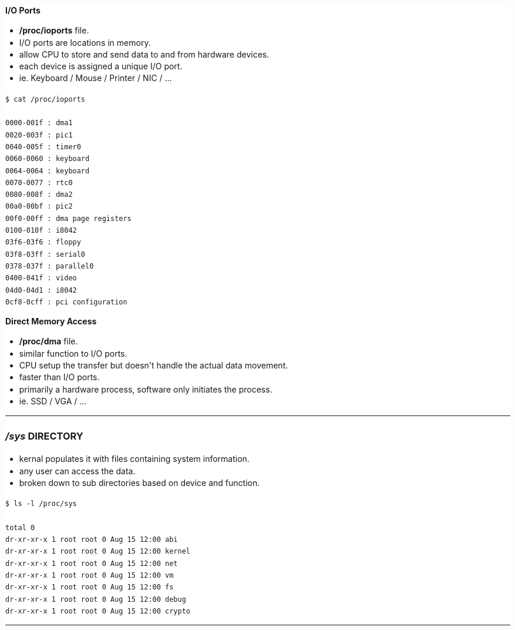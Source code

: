 **I/O Ports**

- **/proc/ioports** file.
- I/O ports are locations in memory.
- allow CPU to store and send data to and from hardware devices.
- each device is assigned a unique I/O port.
- ie. Keyboard / Mouse / Printer / NIC / ...
```
$ cat /proc/ioports

0000-001f : dma1
0020-003f : pic1
0040-005f : timer0
0060-0060 : keyboard
0064-0064 : keyboard
0070-0077 : rtc0
0080-008f : dma2
00a0-00bf : pic2
00f0-00ff : dma page registers
0100-010f : i8042
03f6-03f6 : floppy
03f8-03ff : serial0
0378-037f : parallel0
0400-041f : video
04d0-04d1 : i8042
0cf8-0cff : pci configuration
```

**Direct Memory Access**

- **/proc/dma** file.
- similar function to I/O ports.
- CPU setup the transfer but doesn't handle the actual data movement.
- faster than I/O ports.
- primarily a hardware process, software only initiates the process.
- ie. SSD / VGA / ...

---

### */sys* DIRECTORY

- kernal populates it with files containing system information.
- any user can access the data.
- broken down to sub directories based on device and function.
```
$ ls -l /proc/sys

total 0
dr-xr-xr-x 1 root root 0 Aug 15 12:00 abi
dr-xr-xr-x 1 root root 0 Aug 15 12:00 kernel
dr-xr-xr-x 1 root root 0 Aug 15 12:00 net
dr-xr-xr-x 1 root root 0 Aug 15 12:00 vm
dr-xr-xr-x 1 root root 0 Aug 15 12:00 fs
dr-xr-xr-x 1 root root 0 Aug 15 12:00 debug
dr-xr-xr-x 1 root root 0 Aug 15 12:00 crypto
```

---